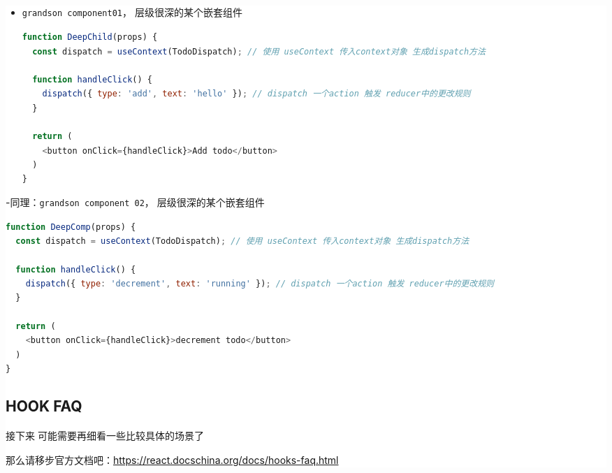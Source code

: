 - `grandson component01`， 层级很深的某个嵌套组件
  ```javascript {highlight: [2, 5, 9]}
  function DeepChild(props) {
    const dispatch = useContext(TodoDispatch); // 使用 useContext 传入context对象 生成dispatch方法

    function handleClick() {
      dispatch({ type: 'add', text: 'hello' }); // dispatch 一个action 触发 reducer中的更改规则
    }

    return (
      <button onClick={handleClick}>Add todo</button>
    )
  }
  ```

-同理：`grandson component 02`， 层级很深的某个嵌套组件
  ```javascript {highlight: [2, 5, 9]}
  function DeepComp(props) {
    const dispatch = useContext(TodoDispatch); // 使用 useContext 传入context对象 生成dispatch方法

    function handleClick() {
      dispatch({ type: 'decrement', text: 'running' }); // dispatch 一个action 触发 reducer中的更改规则
    }

    return (
      <button onClick={handleClick}>decrement todo</button>
    )
  }
  ```

## HOOK FAQ

接下来 可能需要再细看一些比较具体的场景了

那么请移步官方文档吧：https://react.docschina.org/docs/hooks-faq.html